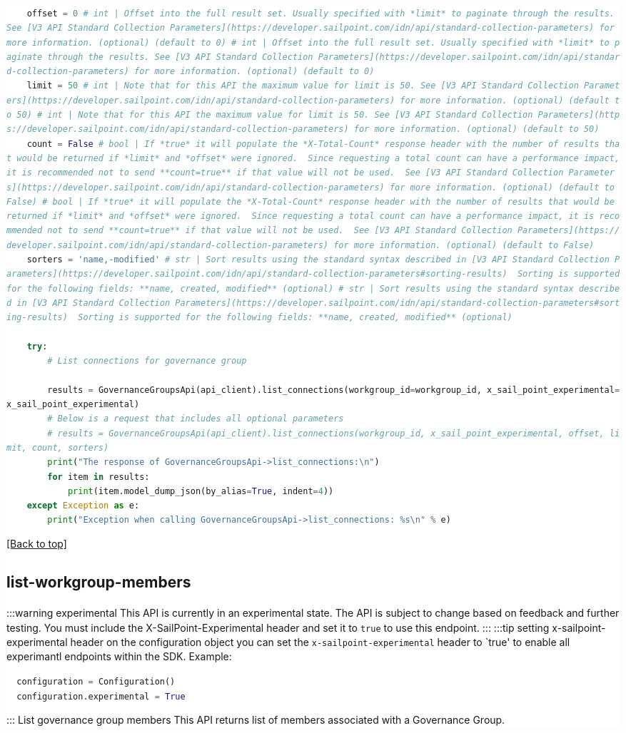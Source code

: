 ```python
    offset = 0 # int | Offset into the full result set. Usually specified with *limit* to paginate through the results. See [V3 API Standard Collection Parameters](https://developer.sailpoint.com/idn/api/standard-collection-parameters) for more information. (optional) (default to 0) # int | Offset into the full result set. Usually specified with *limit* to paginate through the results. See [V3 API Standard Collection Parameters](https://developer.sailpoint.com/idn/api/standard-collection-parameters) for more information. (optional) (default to 0)
    limit = 50 # int | Note that for this API the maximum value for limit is 50. See [V3 API Standard Collection Parameters](https://developer.sailpoint.com/idn/api/standard-collection-parameters) for more information. (optional) (default to 50) # int | Note that for this API the maximum value for limit is 50. See [V3 API Standard Collection Parameters](https://developer.sailpoint.com/idn/api/standard-collection-parameters) for more information. (optional) (default to 50)
    count = False # bool | If *true* it will populate the *X-Total-Count* response header with the number of results that would be returned if *limit* and *offset* were ignored.  Since requesting a total count can have a performance impact, it is recommended not to send **count=true** if that value will not be used.  See [V3 API Standard Collection Parameters](https://developer.sailpoint.com/idn/api/standard-collection-parameters) for more information. (optional) (default to False) # bool | If *true* it will populate the *X-Total-Count* response header with the number of results that would be returned if *limit* and *offset* were ignored.  Since requesting a total count can have a performance impact, it is recommended not to send **count=true** if that value will not be used.  See [V3 API Standard Collection Parameters](https://developer.sailpoint.com/idn/api/standard-collection-parameters) for more information. (optional) (default to False)
    sorters = 'name,-modified' # str | Sort results using the standard syntax described in [V3 API Standard Collection Parameters](https://developer.sailpoint.com/idn/api/standard-collection-parameters#sorting-results)  Sorting is supported for the following fields: **name, created, modified** (optional) # str | Sort results using the standard syntax described in [V3 API Standard Collection Parameters](https://developer.sailpoint.com/idn/api/standard-collection-parameters#sorting-results)  Sorting is supported for the following fields: **name, created, modified** (optional)

    try:
        # List connections for governance group
        
        results = GovernanceGroupsApi(api_client).list_connections(workgroup_id=workgroup_id, x_sail_point_experimental=x_sail_point_experimental)
        # Below is a request that includes all optional parameters
        # results = GovernanceGroupsApi(api_client).list_connections(workgroup_id, x_sail_point_experimental, offset, limit, count, sorters)
        print("The response of GovernanceGroupsApi->list_connections:\n")
        for item in results:
            print(item.model_dump_json(by_alias=True, indent=4))
    except Exception as e:
        print("Exception when calling GovernanceGroupsApi->list_connections: %s\n" % e)
```



[[Back to top]](#) 

## list-workgroup-members
:::warning experimental 
This API is currently in an experimental state. The API is subject to change based on feedback and further testing. You must include the X-SailPoint-Experimental header and set it to `true` to use this endpoint.
:::
:::tip setting x-sailpoint-experimental header
 on the configuration object you can set the `x-sailpoint-experimental` header to `true' to enable all experimantl endpoints within the SDK.
 Example:
 ```python
   configuration = Configuration()
   configuration.experimental = True
 ```
:::
List governance group members
This API returns list of members associated with a Governance Group.